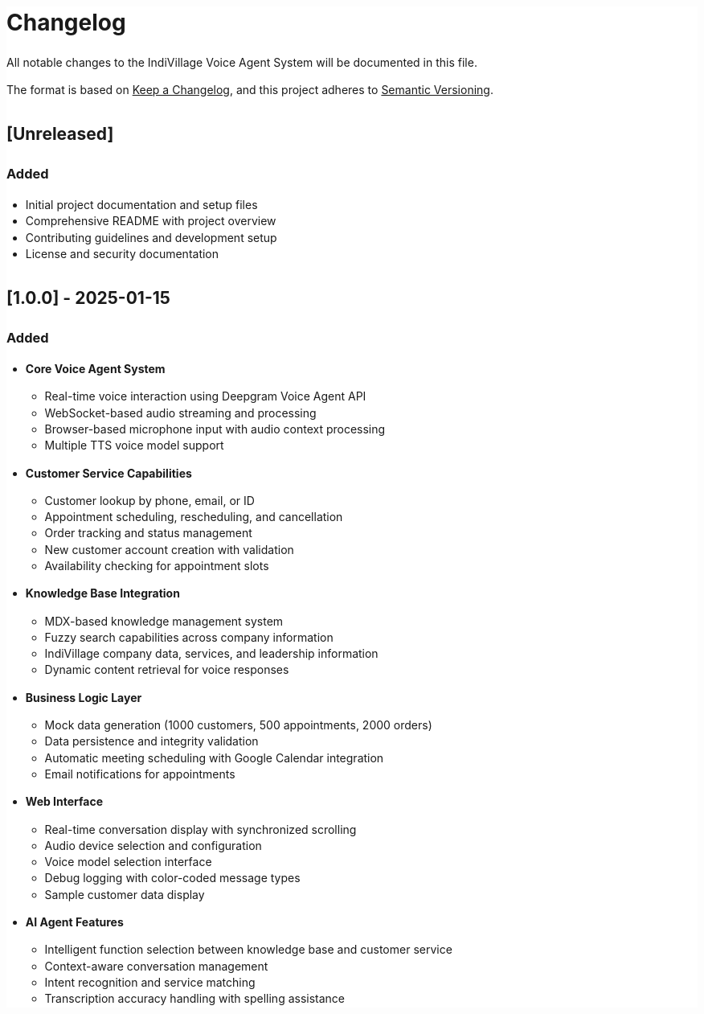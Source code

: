 # Changelog

All notable changes to the IndiVillage Voice Agent System will be documented in this file.

The format is based on [Keep a Changelog](https://keepachangelog.com/en/1.0.0/),
and this project adheres to [Semantic Versioning](https://semver.org/spec/v2.0.0.html).

## [Unreleased]

### Added
- Initial project documentation and setup files
- Comprehensive README with project overview
- Contributing guidelines and development setup
- License and security documentation

## [1.0.0] - 2025-01-15

### Added
- **Core Voice Agent System**
  - Real-time voice interaction using Deepgram Voice Agent API
  - WebSocket-based audio streaming and processing
  - Browser-based microphone input with audio context processing
  - Multiple TTS voice model support

- **Customer Service Capabilities**
  - Customer lookup by phone, email, or ID
  - Appointment scheduling, rescheduling, and cancellation
  - Order tracking and status management
  - New customer account creation with validation
  - Availability checking for appointment slots

- **Knowledge Base Integration**
  - MDX-based knowledge management system
  - Fuzzy search capabilities across company information
  - IndiVillage company data, services, and leadership information
  - Dynamic content retrieval for voice responses

- **Business Logic Layer**
  - Mock data generation (1000 customers, 500 appointments, 2000 orders)
  - Data persistence and integrity validation
  - Automatic meeting scheduling with Google Calendar integration
  - Email notifications for appointments

- **Web Interface**
  - Real-time conversation display with synchronized scrolling
  - Audio device selection and configuration
  - Voice model selection interface
  - Debug logging with color-coded message types
  - Sample customer data display

- **AI Agent Features**
  - Intelligent function selection between knowledge base and customer service
  - Context-aware conversation management
  - Intent recognition and service matching
  - Transcription accuracy handling with spelling assistance
